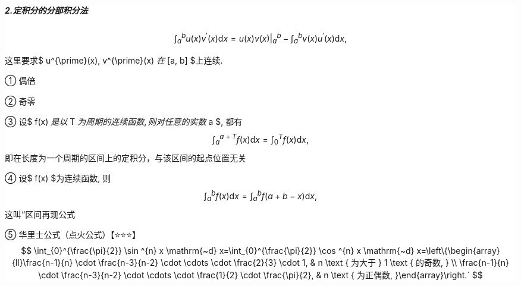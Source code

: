##### 2.定积分的分部积分法

$$
\int_{a}^{b} u(x) v^{\prime}(x) \mathrm{d} x=\left.u(x) v(x)\right|_{a} ^{b}-\int_{a}^{b} v(x) u^{\prime}(x) \mathrm{d} x,
$$

这里要求$  u^{\prime}(x), v^{\prime}(x)  $在$  [a, b]  $上连续.

① 偶倍

② 奇零

③ 设$  f(x)  $是以$  T  $为周期的连续函数,则对任意的实数$  a $, 都有
$$
\int_{a}^{a+T} f(x) \mathrm{d} x=\int_{0}^{T} f(x) \mathrm{d} x,
$$
即在长度为一个周期的区间上的定积分，与该区间的起点位置无关

④ 设$  f(x)  $为连续函数, 则
$$
\int_{a}^{b} f(x) \mathrm{d} x=\int_{a}^{b} f(a+b-x) \mathrm{d} x,
$$
这叫“区间再现公式

⑤ 华里士公式（点火公式）【:star::star::star:】
$$
\int_{0}^{\frac{\pi}{2}} \sin ^{n} x \mathrm{~d} x=\int_{0}^{\frac{\pi}{2}} \cos ^{n} x \mathrm{~d} x=\left\{\begin{array}{ll}\frac{n-1}{n} \cdot \frac{n-3}{n-2} \cdot \cdots \cdot \frac{2}{3} \cdot 1, & n \text { 为大于 } 1 \text { 的奇数, } \\ \frac{n-1}{n} \cdot \frac{n-3}{n-2} \cdot \cdots \cdot \frac{1}{2} \cdot \frac{\pi}{2}, & n \text { 为正偶数, }\end{array}\right.`
$$
